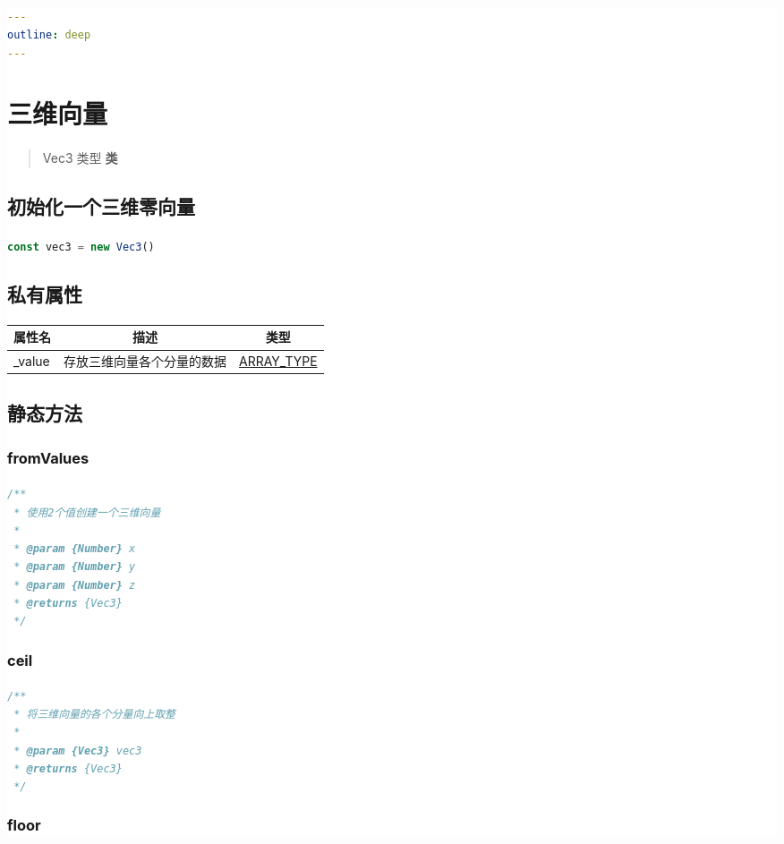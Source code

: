 ```yaml
---
outline: deep
---
```


# 三维向量

> Vec3 类型 **类**

## 初始化一个三维零向量

```js
const vec3 = new Vec3()
```

## 私有属性

| 属性名 | 描述 | 类型 |
| - | - | - |
| _value | 存放三维向量各个分量的数据 | [ARRAY_TYPE](./common.md#ARRAY_TYPE) |

## 静态方法

### fromValues

```js
/**
 * 使用2个值创建一个三维向量
 * 
 * @param {Number} x 
 * @param {Number} y 
 * @param {Number} z
 * @returns {Vec3}
 */
```

### ceil

```js
/**
 * 将三维向量的各个分量向上取整
 * 
 * @param {Vec3} vec3 
 * @returns {Vec3}
 */
```

### floor
